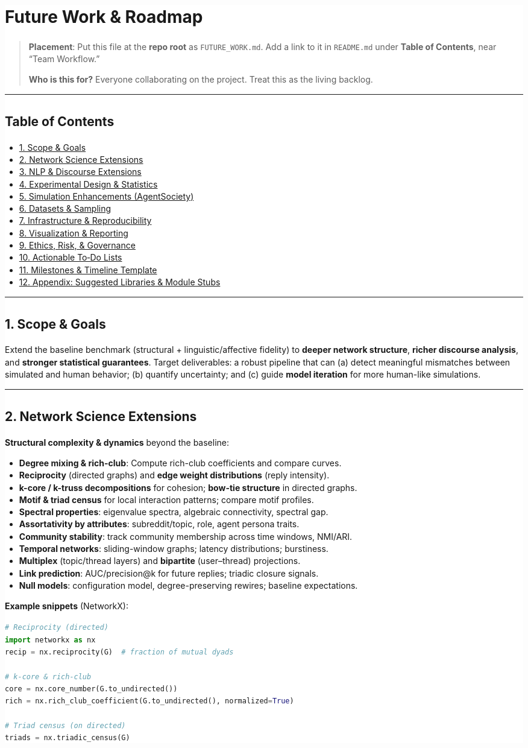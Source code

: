 # Future Work & Roadmap

> **Placement**: Put this file at the **repo root** as `FUTURE_WORK.md`. Add a link to it in `README.md` under **Table of Contents**, near “Team Workflow.”
>
> **Who is this for?** Everyone collaborating on the project. Treat this as the living backlog.

---

## Table of Contents
- [1. Scope & Goals](#1-scope--goals)
- [2. Network Science Extensions](#2-network-science-extensions)
- [3. NLP & Discourse Extensions](#3-nlp--discourse-extensions)
- [4. Experimental Design & Statistics](#4-experimental-design--statistics)
- [5. Simulation Enhancements (AgentSociety)](#5-simulation-enhancements-agentsociety)
- [6. Datasets & Sampling](#6-datasets--sampling)
- [7. Infrastructure & Reproducibility](#7-infrastructure--reproducibility)
- [8. Visualization & Reporting](#8-visualization--reporting)
- [9. Ethics, Risk, & Governance](#9-ethics-risk--governance)
- [10. Actionable To‑Do Lists](#10-actionable-to-do-lists)
- [11. Milestones & Timeline Template](#11-milestones--timeline-template)
- [12. Appendix: Suggested Libraries & Module Stubs](#12-appendix-suggested-libraries--module-stubs)

---

## 1. Scope & Goals
Extend the baseline benchmark (structural + linguistic/affective fidelity) to **deeper network structure**, **richer discourse analysis**, and **stronger statistical guarantees**. Target deliverables: a robust pipeline that can (a) detect meaningful mismatches between simulated and human behavior; (b) quantify uncertainty; and (c) guide **model iteration** for more human-like simulations.

---

## 2. Network Science Extensions
**Structural complexity & dynamics** beyond the baseline:

- **Degree mixing & rich-club**: Compute rich-club coefficients and compare curves.
- **Reciprocity** (directed graphs) and **edge weight distributions** (reply intensity).
- **k-core / k-truss decompositions** for cohesion; **bow-tie structure** in directed graphs.
- **Motif & triad census** for local interaction patterns; compare motif profiles.
- **Spectral properties**: eigenvalue spectra, algebraic connectivity, spectral gap.
- **Assortativity by attributes**: subreddit/topic, role, agent persona traits.
- **Community stability**: track community membership across time windows, NMI/ARI.
- **Temporal networks**: sliding-window graphs; latency distributions; burstiness.
- **Multiplex** (topic/thread layers) and **bipartite** (user–thread) projections.
- **Link prediction**: AUC/precision@k for future replies; triadic closure signals.
- **Null models**: configuration model, degree-preserving rewires; baseline expectations.

**Example snippets** (NetworkX):
```python
# Reciprocity (directed)
import networkx as nx
recip = nx.reciprocity(G)  # fraction of mutual dyads

# k-core & rich-club
core = nx.core_number(G.to_undirected())
rich = nx.rich_club_coefficient(G.to_undirected(), normalized=True)

# Triad census (on directed)
triads = nx.triadic_census(G)

```